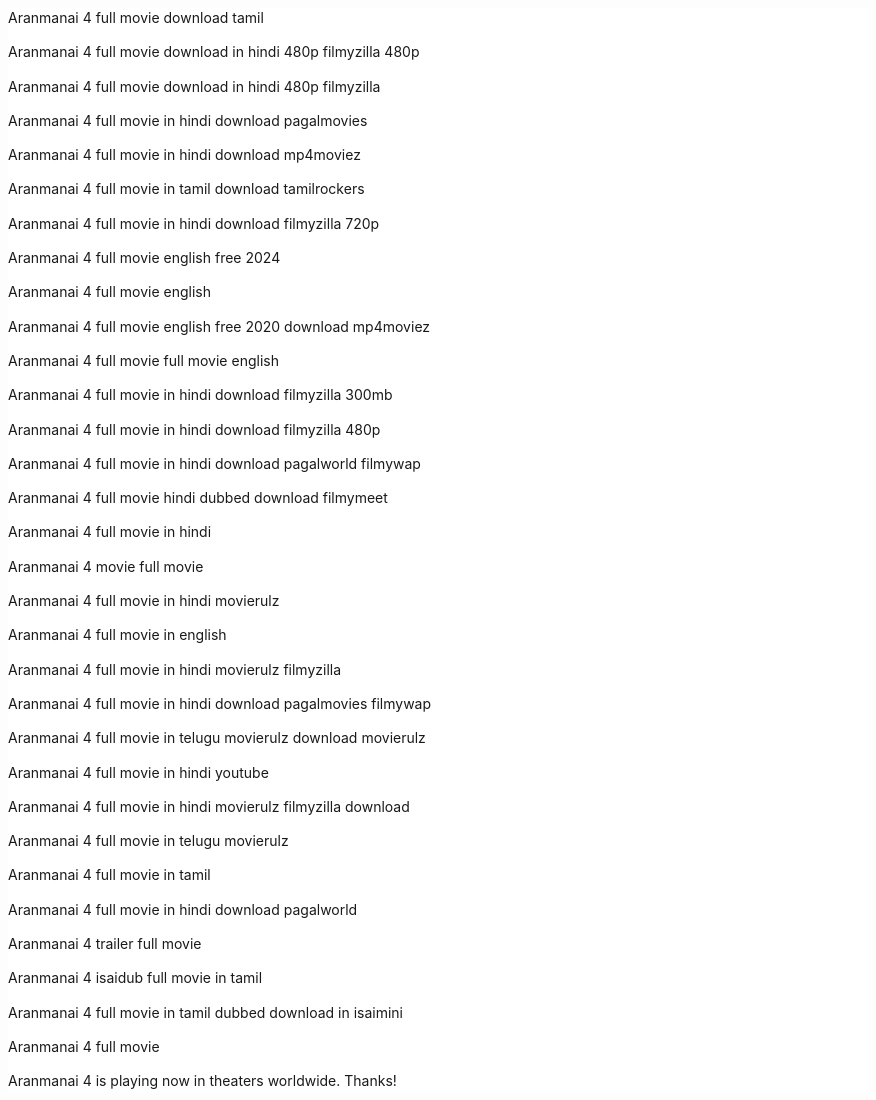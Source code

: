 Aranmanai 4 full movie download tamil

Aranmanai 4 full movie download in hindi 480p filmyzilla 480p

Aranmanai 4 full movie download in hindi 480p filmyzilla

Aranmanai 4 full movie in hindi download pagalmovies

Aranmanai 4 full movie in hindi download mp4moviez

Aranmanai 4 full movie in tamil download tamilrockers

Aranmanai 4 full movie in hindi download filmyzilla 720p

Aranmanai 4 full movie english free 2024

Aranmanai 4 full movie english

Aranmanai 4 full movie english free 2020 download mp4moviez

Aranmanai 4 full movie full movie english

Aranmanai 4 full movie in hindi download filmyzilla 300mb

Aranmanai 4 full movie in hindi download filmyzilla 480p

Aranmanai 4 full movie in hindi download pagalworld filmywap

Aranmanai 4 full movie hindi dubbed download filmymeet

Aranmanai 4 full movie in hindi

Aranmanai 4 movie full movie

Aranmanai 4 full movie in hindi movierulz

Aranmanai 4 full movie in english

Aranmanai 4 full movie in hindi movierulz filmyzilla

Aranmanai 4 full movie in hindi download pagalmovies filmywap

Aranmanai 4 full movie in telugu movierulz download movierulz

Aranmanai 4 full movie in hindi youtube

Aranmanai 4 full movie in hindi movierulz filmyzilla download

Aranmanai 4 full movie in telugu movierulz

Aranmanai 4 full movie in tamil

Aranmanai 4 full movie in hindi download pagalworld

Aranmanai 4 trailer full movie

Aranmanai 4 isaidub full movie in tamil

Aranmanai 4 full movie in tamil dubbed download in isaimini

Aranmanai 4 full movie

Aranmanai 4 is playing now in theaters worldwide. Thanks!
